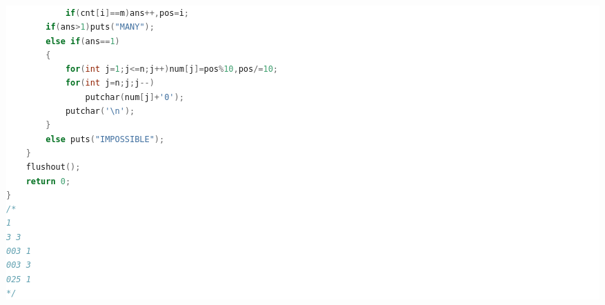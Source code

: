 ````cpp
			if(cnt[i]==m)ans++,pos=i;
		if(ans>1)puts("MANY");
		else if(ans==1)
		{
			for(int j=1;j<=n;j++)num[j]=pos%10,pos/=10;
			for(int j=n;j;j--)
				putchar(num[j]+'0');
			putchar('\n');
		}
		else puts("IMPOSSIBLE");
	}
	flushout();
	return 0;
}
/*
1
3 3
003 1
003 3
025 1
*/
````